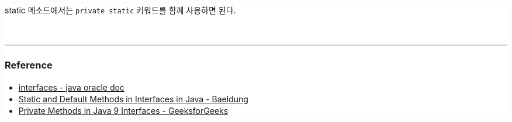 static 메소드에서는 `private static` 키워드를 함께 사용하면 된다.

<br>

---

### Reference

* [interfaces - java oracle doc](https://docs.oracle.com/javase/tutorial/java/IandI/createinterface.html)
* [Static and Default Methods in Interfaces in Java - Baeldung](https://www.baeldung.com/java-static-default-methods)
* [Private Methods in Java 9 Interfaces - GeeksforGeeks](https://www.geeksforgeeks.org/private-methods-java-9-interfaces/)

